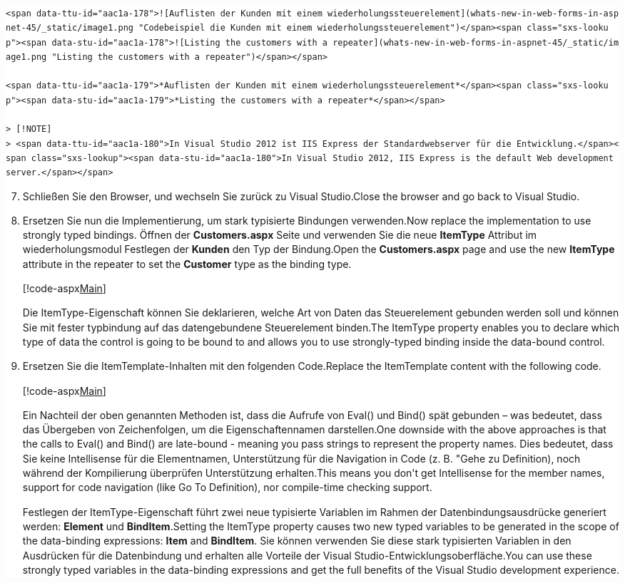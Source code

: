     <span data-ttu-id="aac1a-178">![Auflisten der Kunden mit einem wiederholungssteuerelement](whats-new-in-web-forms-in-aspnet-45/_static/image1.png "Codebeispiel die Kunden mit einem wiederholungssteuerelement")</span><span class="sxs-lookup"><span data-stu-id="aac1a-178">![Listing the customers with a repeater](whats-new-in-web-forms-in-aspnet-45/_static/image1.png "Listing the customers with a repeater")</span></span>

    <span data-ttu-id="aac1a-179">*Auflisten der Kunden mit einem wiederholungssteuerelement*</span><span class="sxs-lookup"><span data-stu-id="aac1a-179">*Listing the customers with a repeater*</span></span>

    > [!NOTE]
    > <span data-ttu-id="aac1a-180">In Visual Studio 2012 ist IIS Express der Standardwebserver für die Entwicklung.</span><span class="sxs-lookup"><span data-stu-id="aac1a-180">In Visual Studio 2012, IIS Express is the default Web development server.</span></span>
7. <span data-ttu-id="aac1a-181">Schließen Sie den Browser, und wechseln Sie zurück zu Visual Studio.</span><span class="sxs-lookup"><span data-stu-id="aac1a-181">Close the browser and go back to Visual Studio.</span></span>
8. <span data-ttu-id="aac1a-182">Ersetzen Sie nun die Implementierung, um stark typisierte Bindungen verwenden.</span><span class="sxs-lookup"><span data-stu-id="aac1a-182">Now replace the implementation to use strongly typed bindings.</span></span> <span data-ttu-id="aac1a-183">Öffnen der **Customers.aspx** Seite und verwenden Sie die neue **ItemType** Attribut im wiederholungsmodul Festlegen der **Kunden** den Typ der Bindung.</span><span class="sxs-lookup"><span data-stu-id="aac1a-183">Open the **Customers.aspx** page and use the new **ItemType** attribute in the repeater to set the **Customer** type as the binding type.</span></span>

    [!code-aspx[Main](whats-new-in-web-forms-in-aspnet-45/samples/sample4.aspx)]

    <span data-ttu-id="aac1a-184">Die ItemType-Eigenschaft können Sie deklarieren, welche Art von Daten das Steuerelement gebunden werden soll und können Sie mit fester typbindung auf das datengebundene Steuerelement binden.</span><span class="sxs-lookup"><span data-stu-id="aac1a-184">The ItemType property enables you to declare which type of data the control is going to be bound to and allows you to use strongly-typed binding inside the data-bound control.</span></span>
9. <span data-ttu-id="aac1a-185">Ersetzen Sie die ItemTemplate-Inhalten mit den folgenden Code.</span><span class="sxs-lookup"><span data-stu-id="aac1a-185">Replace the ItemTemplate content with the following code.</span></span>

    [!code-aspx[Main](whats-new-in-web-forms-in-aspnet-45/samples/sample5.aspx)]

    <span data-ttu-id="aac1a-186">Ein Nachteil der oben genannten Methoden ist, dass die Aufrufe von Eval() und Bind() spät gebunden – was bedeutet, dass das Übergeben von Zeichenfolgen, um die Eigenschaftennamen darstellen.</span><span class="sxs-lookup"><span data-stu-id="aac1a-186">One downside with the above approaches is that the calls to Eval() and Bind() are late-bound - meaning you pass strings to represent the property names.</span></span> <span data-ttu-id="aac1a-187">Dies bedeutet, dass Sie keine Intellisense für die Elementnamen, Unterstützung für die Navigation in Code (z. B. "Gehe zu Definition), noch während der Kompilierung überprüfen Unterstützung erhalten.</span><span class="sxs-lookup"><span data-stu-id="aac1a-187">This means you don't get Intellisense for the member names, support for code navigation (like Go To Definition), nor compile-time checking support.</span></span>

    <span data-ttu-id="aac1a-188">Festlegen der ItemType-Eigenschaft führt zwei neue typisierte Variablen im Rahmen der Datenbindungsausdrücke generiert werden: **Element** und **BindItem**.</span><span class="sxs-lookup"><span data-stu-id="aac1a-188">Setting the ItemType property causes two new typed variables to be generated in the scope of the data-binding expressions: **Item** and **BindItem**.</span></span> <span data-ttu-id="aac1a-189">Sie können verwenden Sie diese stark typisierten Variablen in den Ausdrücken für die Datenbindung und erhalten alle Vorteile der Visual Studio-Entwicklungsoberfläche.</span><span class="sxs-lookup"><span data-stu-id="aac1a-189">You can use these strongly typed variables in the data-binding expressions and get the full benefits of the Visual Studio development experience.</span></span>
